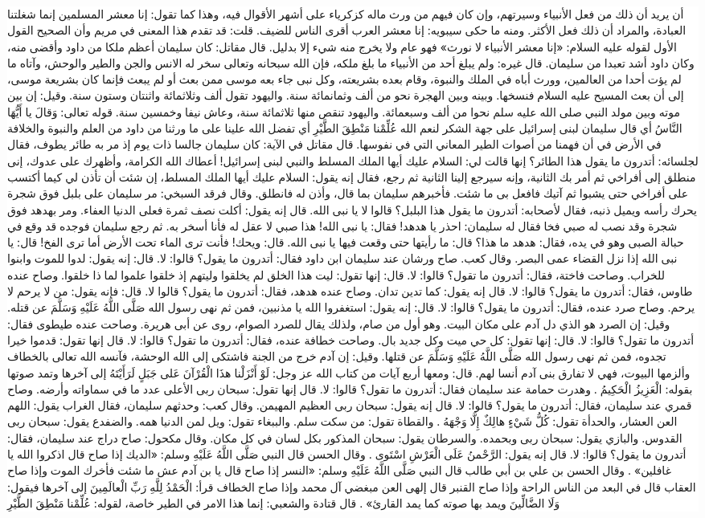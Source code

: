 أن يريد أن ذلك من فعل الأنبياء وسيرتهم، وإن كان فيهم من ورث ماله كزكرياء على أشهر الأقوال فيه، وهذا كما تقول: إنا معشر المسلمين إنما شغلتنا العبادة، والمراد أن ذلك فعل الأكثر. ومنه ما حكى سيبويه: إنا معشر العرب أقرى الناس للضيف. قلت: قد تقدم هذا المعنى في مريم وأن الصحيح القول الأول لقوله عليه السلام:
«إنا معشر الأنبياء لا نورث»
فهو عام ولا يخرج منه شيء إلا بدليل. قال مقاتل: كان سليمان أعظم ملكا من داود وأقضى منه، وكان داود أشد تعبدا من سليمان. قال غيره: ولم يبلغ أحد من الأنبياء ما بلغ ملكه، فإن الله سبحانه وتعالى سخر له الانس والجن والطير والوحش، وآتاه ما لم يؤت أحدا من العالمين، وورث أباه في الملك والنبوة، وقام بعده بشريعته، وكل نبى جاء بعه موسى ممن بعث أو لم يبعث فإنما كان بشريعة موسى، إلى أن بعث المسيح عليه السلام فنسخها. وبينه وبين الهجرة نحو من ألف وثمانمائة سنة. واليهود تقول ألف وثلاثمائة واثنتان وستون سنة.
وقيل: إن بين موته وبين مولد النبي صلى الله عليه سلم نحوا من ألف وسبعمائة. واليهود تنقص منها ثلاثمائة سنة، وعاش نيفا وخمسين سنة. قوله تعالى:
وَقالَ يا أَيُّهَا النَّاسُ
أي قال سليمان لبنى إسرائيل على جهة الشكر لنعم الله
عُلِّمْنا مَنْطِقَ الطَّيْرِ
أي تفضل الله علينا على ما ورثنا من داود من العلم والنبوة والخلافة في الأرض في أن فهمنا من أصوات الطير المعاني التي في نفوسها. قال مقاتل في الآية: كان سليمان جالسا ذات يوم إذ مر به طائر يطوف، فقال لجلسائه: أتدرون ما يقول هذا الطائر؟ إنها قالت لي: السلام عليك أيها الملك المسلط والنبي لبنى إسرائيل! أعطاك الله الكرامة، وأظهرك على عدوك، إنى منطلق إلى أفراخي ثم أمر بك الثانية، وإنه سيرجع إلينا الثانية ثم رجع، فقال إنه يقول: السلام عليك أيها الملك المسلط، إن شئت أن تأذن لي كيما أكتسب على أفراخي حتى يشبوا ثم آتيك فافعل بى ما شئت. فأخبرهم سليمان بما قال، وأذن له فانطلق.
وقال فرقد السبخي: مر سليمان على بلبل فوق شجرة يحرك رأسه ويميل ذنبه، فقال لأصحابه: أتدرون ما يقول هذا البلبل؟ قالوا لا يا نبى الله. قال إنه يقول: أكلت نصف ثمرة فعلى الدنيا العفاء. ومر بهدهد فوق شجرة وقد نصب له صبي فخا فقال له سليمان: احذر يا هدهد! فقال: يا نبى الله! هذا صبي لا عقل له فأنا أسخر به. ثم رجع سليمان فوجده قد وقع في حبالة الصبى وهو في يده، فقال: هدهد ما هذا؟ قال: ما رأيتها حتى وقعت فيها يا نبى الله. قال: ويحك! فأنت ترى الماء تحت الأرض أما ترى الفخ! قال: يا نبى الله إذا نزل القضاء عمى البصر.
وقال كعب. صاح ورشان عند سليمان ابن داود فقال: أتدرون ما يقول؟ قالوا: لا. قال: إنه يقول: لدوا للموت وابنوا للخراب. وصاحت فاختة، فقال: أتدرون ما تقول؟ قالوا: لا. قال: إنها تقول: ليت هذا الخلق لم يخلقوا وليتهم إذ خلقوا علموا لما ذا خلقوا. وصاح عنده طاوس، فقال: أتدرون ما يقول؟ قالوا: لا. قال إنه يقول: كما تدين تدان. وصاح عنده هدهد، فقال: أتدرون ما يقول؟ قالوا لا. قال: فإنه يقول: من لا يرحم لا يرحم. وصاح صرد عنده، فقال: أتدرون ما يقول؟ قالوا: لا. قال: إنه يقول: استغفروا الله يا مذنبين، فمن ثم نهى رسول الله صَلَّى اللَّهُ عَلَيْهِ وَسَلَّمَ عن قتله.
وقيل: إن الصرد هو الذي دل آدم على مكان البيت. وهو أول من صام، ولذلك يقال للصرد الصوام، روى عن أبى هريرة. وصاحت عنده طيطوى فقال: أتدرون ما تقول؟ قالوا: لا. قال: إنها تقول: كل حي ميت وكل جديد بال. وصاحت خطافة عنده، فقال: أتدرون ما تقول؟ قالوا: لا. قال إنها تقول: قدموا خيرا تجدوه، فمن ثم نهى رسول الله صَلَّى اللَّهُ عَلَيْهِ وَسَلَّمَ عن قتلها.
وقيل: إن آدم خرج من الجنة فاشتكى إلى الله الوحشة، فآنسه الله تعالى بالخطاف وألزمها البيوت، فهي لا تفارق بنى آدم أنسا لهم. قال: ومعها أربع آيات من كتاب الله عز وجل:
لَوْ أَنْزَلْنا هذَا الْقُرْآنَ عَلى جَبَلٍ لَرَأَيْتَهُ
إلى آخرها وتمد صوتها بقوله:
الْعَزِيزُ الْحَكِيمُ
. وهدرت حمامة عند سليمان فقال: أتدرون ما تقول؟ قالوا: لا. قال إنها تقول: سبحان ربى الأعلى عدد ما في سماواته وأرضه. وصاح قمري عند سليمان، فقال: أتدرون ما يقول؟ قالوا: لا. قال إنه يقول: سبحان ربى العظيم المهيمن.
وقال كعب: وحدثهم سليمان، فقال الغراب يقول: اللهم العن العشار، والحدأة تقول:
كُلُّ شَيْءٍ هالِكٌ إِلَّا وَجْهَهُ
. والقطاة تقول: من سكت سلم. والببغاء تقول: ويل لمن الدنيا همه. والضفدع يقول: سبحان ربى القدوس. والبازي يقول: سبحان ربى وبحمده. والسرطان يقول: سبحان المذكور بكل لسان في كل مكان.
وقال مكحول: صاح دراج عند سليمان، فقال: أتدرون ما يقول؟ قالوا: لا. قال إنه يقول:
الرَّحْمنُ عَلَى الْعَرْشِ اسْتَوى
.
وقال الحسن قال النبي صَلَّى اللَّهُ عَلَيْهِ وسلم:
«الديك إذا صاح قال اذكروا الله يا غافلين»
.
وقال الحسن بن علي بن أبي طالب قال النبي صَلَّى اللَّهُ عَلَيْهِ وسلم:
«النسر إذا صاح قال يا بن آدم عش ما شئت فأخرك الموت وإذا صاح العقاب قال في البعد من الناس الراحة وإذا صاح القنبر قال إلهى العن مبغضي آل محمد وإذا صاح الخطاف قرأ:
الْحَمْدُ لِلَّهِ رَبِّ الْعالَمِينَ
إلى آخرها فيقول:
وَلَا الضَّالِّينَ
ويمد بها صوته كما يمد القارئ»
. قال قتادة والشعبي: إنما هذا الامر في الطير خاصة، لقوله:
عُلِّمْنا مَنْطِقَ الطَّيْرِ